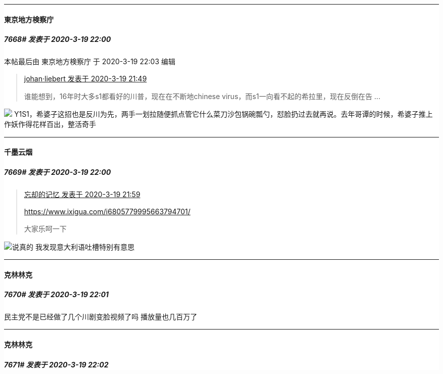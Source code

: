 


-----

####  東京地方検察庁  
##### 7668#       发表于 2020-3-19 22:00



 本帖最后由 東京地方検察庁 于 2020-3-19 22:03 编辑 
<blockquote><a href="httphttps://bbs.saraba1st.com/2b/forum.php?mod=redirect&amp;goto=findpost&amp;pid=46804951&amp;ptid=1919303" target="_blank">johan·liebert 发表于 2020-3-19 21:49</a>

谁能想到，16年时大多s1都看好的川普，现在在不断地chinese virus，而s1一向看不起的希拉里，现在反倒在告 ...</blockquote>
<img src="https://static.saraba1st.com/image/smiley/face2017/011.png" referrerpolicy="no-referrer"> Y1S1，希婆子这招也是反川为先，两手一划拉随便抓点管它什么菜刀沙包锅碗瓢勺，怼脸扔过去就再说。去年哥谭的时候，希婆子推上作妖作得花样百出，整活奇手







-----

####  千墨云烟  
##### 7669#       发表于 2020-3-19 22:00



<blockquote><a href="httphttps://bbs.saraba1st.com/2b/forum.php?mod=redirect&amp;goto=findpost&amp;pid=46805087&amp;ptid=1919303" target="_blank">忘却的记忆 发表于 2020-3-19 21:59</a>

https://www.ixigua.com/i6805779995663794701/

大家乐呵一下</blockquote>
<img src="https://static.saraba1st.com/image/smiley/face2017/067.png" referrerpolicy="no-referrer">说真的 我发现意大利语吐槽特别有意思







-----

####  克林林克  
##### 7670#       发表于 2020-3-19 22:01




民主党不是已经做了几个川剧变脸视频了吗 播放量也几百万了







-----

####  克林林克  
##### 7671#       发表于 2020-3-19 22:02
